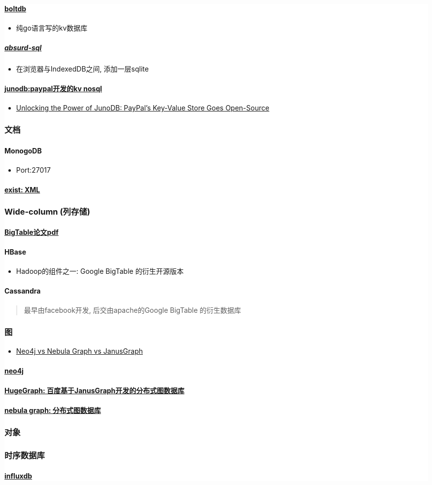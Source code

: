 #### [boltdb](https://github.com/boltdb/bolt)

- 纯go语言写的kv数据库
##### [absurd-sql](https://github.com/jlongster/absurd-sql)

- 在浏览器与IndexedDB之间, 添加一层sqlite

#### [junodb:paypal开发的kv nosql](https://github.com/paypal/junodb)

- [Unlocking the Power of JunoDB: PayPal’s Key-Value Store Goes Open-Source](https://medium.com/paypal-tech/unlocking-the-power-of-junodb-paypals-key-value-store-goes-open-source-ee85f935bdc1)

### 文档

#### MonogoDB

- Port:27017

#### [exist: XML](https://github.com/eXist-db/exist)

### Wide-column (列存储)

#### [BigTable论文pdf](https://static.googleusercontent.com/media/research.google.com/en//archive/bigtable-osdi06.pdf)

#### HBase

- Hadoop的组件之一: Google BigTable 的衍生开源版本

#### Cassandra

> 最早由facebook开发, 后交由apache的Google BigTable 的衍生数据库

### 图

- [Neo4j vs Nebula Graph vs JanusGraph](https://nebula-graph.io/posts/performance-comparison-neo4j-janusgraph-nebula-graph/)

#### [neo4j](https://github.com/neo4j/neo4j)

#### [HugeGraph: 百度基于JanusGraph开发的分布式图数据库](https://github.com/hugegraph/hugegraph)

#### [nebula graph: 分布式图数据库](https://github.com/vesoft-inc/nebula)

### 对象

### 时序数据库

#### [influxdb](https://github.com/influxdata/influxdb)
